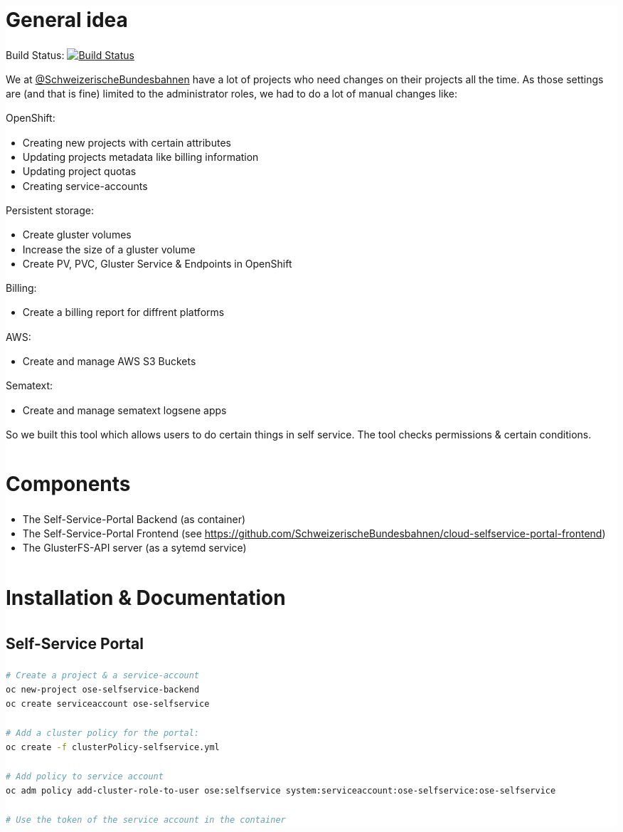 # General idea
Build Status: [![Build Status](https://travis-ci.org/SchweizerischeBundesbahnen/ssp-backend.svg?branch=master)](https://travis-ci.org/SchweizerischeBundesbahnen/ssp-backend)

We at [@SchweizerischeBundesbahnen](https://github.com/SchweizerischeBundesbahnen) have a lot of projects who need changes on their projects all the time. As those settings are (and that is fine) limited to the administrator roles, we had to do a lot of manual changes like:

OpenShift:
- Creating new projects with certain attributes
- Updating projects metadata like billing information
- Updating project quotas
- Creating service-accounts

Persistent storage:
- Create gluster volumes
- Increase the size of a gluster volume
- Create PV, PVC, Gluster Service & Endpoints in OpenShift

Billing:
- Create a billing report for diffrent platforms

AWS:
- Create and manage AWS S3 Buckets

Sematext:
- Create and manage sematext logsene apps

So we built this tool which allows users to do certain things in self service. The tool checks permissions & certain conditions.

# Components
- The Self-Service-Portal Backend (as container)
- The Self-Service-Portal Frontend (see https://github.com/SchweizerischeBundesbahnen/cloud-selfservice-portal-frontend)
- The GlusterFS-API server (as a sytemd service)

# Installation & Documentation
## Self-Service Portal
```bash
# Create a project & a service-account
oc new-project ose-selfservice-backend
oc create serviceaccount ose-selfservice

# Add a cluster policy for the portal:
oc create -f clusterPolicy-selfservice.yml

# Add policy to service account
oc adm policy add-cluster-role-to-user ose:selfservice system:serviceaccount:ose-selfservice:ose-selfservice

# Use the token of the service account in the container
```
